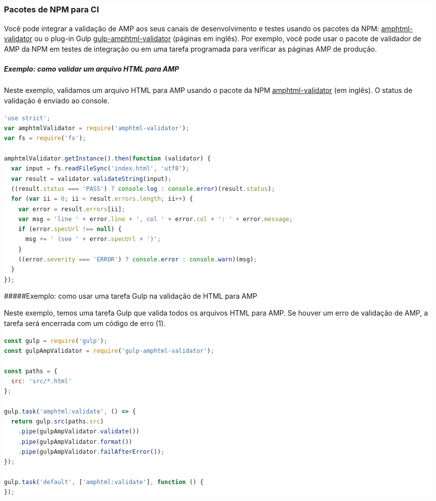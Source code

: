 ### Pacotes de NPM para CI

Você pode integrar a validação de AMP aos seus canais de desenvolvimento e testes usando os pacotes da NPM: [amphtml-validator](https://www.npmjs.com/package/amphtml-validator) ou o plug-in Gulp [gulp-amphtml-validator](https://www.npmjs.com/package/gulp-amphtml-validator) (páginas em inglês).  Por exemplo, você pode usar o pacote de validador de AMP da NPM em testes de integração ou em uma tarefa programada para verificar as páginas AMP de produção.


##### Exemplo: como validar um arquivo HTML para AMP

Neste exemplo, validamos um arquivo HTML para AMP usando o pacote da NPM [amphtml-validator](https://www.npmjs.com/package/amphtml-validator) (em inglês).  O status de validação é enviado ao console.

```javascript
'use strict';
var amphtmlValidator = require('amphtml-validator');
var fs = require('fs');

amphtmlValidator.getInstance().then(function (validator) {
  var input = fs.readFileSync('index.html', 'utf8');
  var result = validator.validateString(input);
  ((result.status === 'PASS') ? console.log : console.error)(result.status);
  for (var ii = 0; ii < result.errors.length; ii++) {
    var error = result.errors[ii];
    var msg = 'line ' + error.line + ', col ' + error.col + ': ' + error.message;
    if (error.specUrl !== null) {
      msg += ' (see ' + error.specUrl + ')';
    }
    ((error.severity === 'ERROR') ? console.error : console.warn)(msg);
  }
});
```

#####Exemplo: como usar uma tarefa Gulp na validação de HTML para AMP

Neste exemplo, temos uma tarefa Gulp que valida todos os arquivos HTML para AMP.  Se houver um erro de validação de AMP, a tarefa será encerrada com um código de erro (1).

```javascript
const gulp = require('gulp');
const gulpAmpValidator = require('gulp-amphtml-validator');

const paths = {
  src: 'src/*.html'
};

gulp.task('amphtml:validate', () => {
  return gulp.src(paths.src)
    .pipe(gulpAmpValidator.validate())
    .pipe(gulpAmpValidator.format())
    .pipe(gulpAmpValidator.failAfterError());
});

gulp.task('default', ['amphtml:validate'], function () {
});
```
